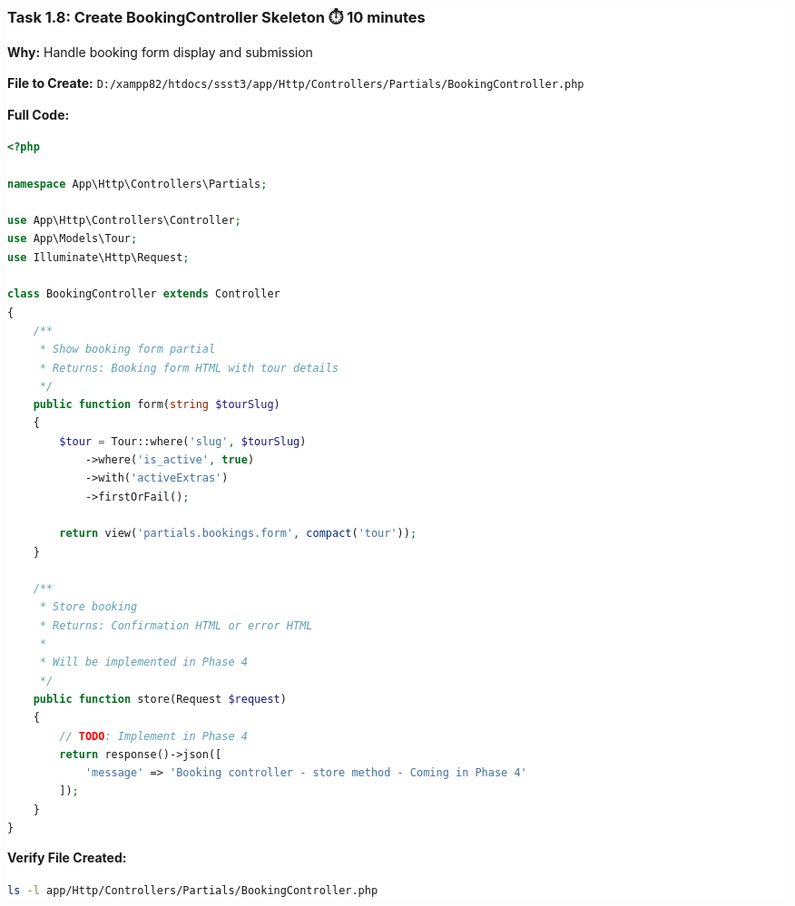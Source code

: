 ### **Task 1.8: Create BookingController Skeleton** ⏱️ 10 minutes

**Why:** Handle booking form display and submission

**File to Create:** `D:/xampp82/htdocs/ssst3/app/Http/Controllers/Partials/BookingController.php`

**Full Code:**
```php
<?php

namespace App\Http\Controllers\Partials;

use App\Http\Controllers\Controller;
use App\Models\Tour;
use Illuminate\Http\Request;

class BookingController extends Controller
{
    /**
     * Show booking form partial
     * Returns: Booking form HTML with tour details
     */
    public function form(string $tourSlug)
    {
        $tour = Tour::where('slug', $tourSlug)
            ->where('is_active', true)
            ->with('activeExtras')
            ->firstOrFail();

        return view('partials.bookings.form', compact('tour'));
    }

    /**
     * Store booking
     * Returns: Confirmation HTML or error HTML
     *
     * Will be implemented in Phase 4
     */
    public function store(Request $request)
    {
        // TODO: Implement in Phase 4
        return response()->json([
            'message' => 'Booking controller - store method - Coming in Phase 4'
        ]);
    }
}
```

**Verify File Created:**
```bash
ls -l app/Http/Controllers/Partials/BookingController.php
```
